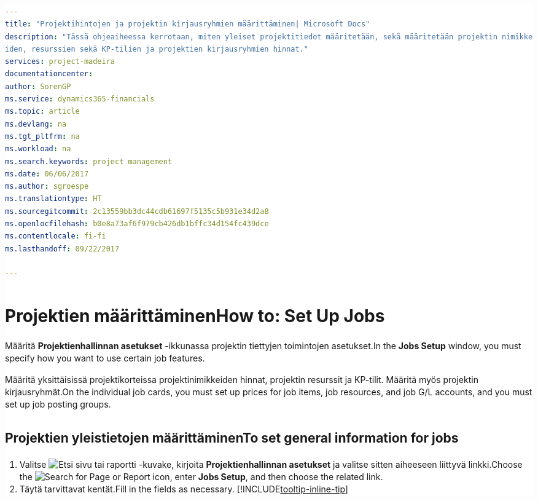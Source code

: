 ```yaml
---
title: "Projektihintojen ja projektin kirjausryhmien määrittäminen| Microsoft Docs"
description: "Tässä ohjeaiheessa kerrotaan, miten yleiset projektitiedot määritetään, sekä määritetään projektin nimikkeiden, resurssien sekä KP-tilien ja projektien kirjausryhmien hinnat."
services: project-madeira
documentationcenter: 
author: SorenGP
ms.service: dynamics365-financials
ms.topic: article
ms.devlang: na
ms.tgt_pltfrm: na
ms.workload: na
ms.search.keywords: project management
ms.date: 06/06/2017
ms.author: sgroespe
ms.translationtype: HT
ms.sourcegitcommit: 2c13559bb3dc44cdb61697f5135c5b931e34d2a8
ms.openlocfilehash: b0e8a73af6f979cb426db1bffc34d154fc439dce
ms.contentlocale: fi-fi
ms.lasthandoff: 09/22/2017

---
```

# <a name="how-to-set-up-jobs"></a><span data-ttu-id="47c60-103">Projektien määrittäminen</span><span class="sxs-lookup"><span data-stu-id="47c60-103">How to: Set Up Jobs</span></span>
<span data-ttu-id="47c60-104">Määritä **Projektienhallinnan asetukset** -ikkunassa projektin tiettyjen toimintojen asetukset.</span><span class="sxs-lookup"><span data-stu-id="47c60-104">In the **Jobs Setup** window, you must specify how you want to use certain job features.</span></span>

<span data-ttu-id="47c60-105">Määritä yksittäisissä projektikorteissa projektinimikkeiden hinnat, projektin resurssit ja KP-tilit. Määritä myös projektin kirjausryhmät.</span><span class="sxs-lookup"><span data-stu-id="47c60-105">On the individual job cards, you must set up prices for job items, job resources, and job G/L accounts, and you must set up job posting groups.</span></span>

## <a name="to-set-general-information-for-jobs"></a><span data-ttu-id="47c60-106">Projektien yleistietojen määrittäminen</span><span class="sxs-lookup"><span data-stu-id="47c60-106">To set general information for jobs</span></span>
1. <span data-ttu-id="47c60-107">Valitse ![Etsi sivu tai raportti](media/ui-search/search_small.png "Etsi sivu tai raportti -kuvake") -kuvake, kirjoita **Projektienhallinnan asetukset** ja valitse sitten aiheeseen liittyvä linkki.</span><span class="sxs-lookup"><span data-stu-id="47c60-107">Choose the ![Search for Page or Report](media/ui-search/search_small.png "Search for Page or Report icon") icon, enter **Jobs Setup**, and then choose the related link.</span></span>
2. <span data-ttu-id="47c60-108">Täytä tarvittavat kentät.</span><span class="sxs-lookup"><span data-stu-id="47c60-108">Fill in the fields as necessary.</span></span> [!INCLUDE[tooltip-inline-tip](includes/tooltip-inline-tip_md.md)]

